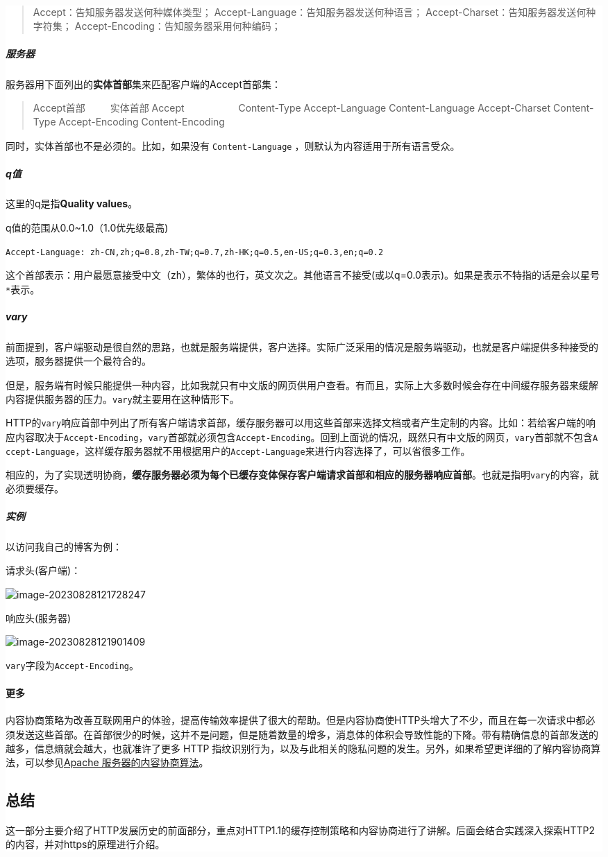 > Accept：告知服务器发送何种媒体类型；
> Accept-Language：告知服务器发送何种语言；
> Accept-Charset：告知服务器发送何种字符集；
> Accept-Encoding：告知服务器采用何种编码；

##### 服务器

服务器用下面列出的**实体首部**集来匹配客户端的Accept首部集：

> Accept首部  　　   实体首部
> Accept  　　　　　 Content-Type
> Accept-Language   Content-Language
> Accept-Charset    Content-Type
> Accept-Encoding   Content-Encoding

同时，实体首部也不是必须的。比如，如果没有  `Content-Language` ，则默认为内容适用于所有语言受众。

##### q值

  这里的q是指**Quality values**。

q值的范围从0.0~1.0（1.0优先级最高)

```http
Accept-Language: zh-CN,zh;q=0.8,zh-TW;q=0.7,zh-HK;q=0.5,en-US;q=0.3,en;q=0.2
```

  这个首部表示：用户最愿意接受中文（zh），繁体的也行，英文次之。其他语言不接受(或以q=0.0表示)。如果是表示不特指的话是会以星号`*`表示。

##### vary

前面提到，客户端驱动是很自然的思路，也就是服务端提供，客户选择。实际广泛采用的情况是服务端驱动，也就是客户端提供多种接受的选项，服务器提供一个最符合的。

但是，服务端有时候只能提供一种内容，比如我就只有中文版的网页供用户查看。有而且，实际上大多数时候会存在中间缓存服务器来缓解内容提供服务器的压力。`vary`就主要用在这种情形下。

HTTP的`vary`响应首部中列出了所有客户端请求首部，缓存服务器可以用这些首部来选择文档或者产生定制的内容。比如：若给客户端的响应内容取决于`Accept-Encoding`，`vary`首部就必须包含`Accept-Encoding`。回到上面说的情况，既然只有中文版的网页，`vary`首部就不包含`Accept-Language`，这样缓存服务器就不用根据用户的`Accept-Language`来进行内容选择了，可以省很多工作。

相应的，为了实现透明协商，**缓存服务器必须为每个已缓存变体保存客户端请求首部和相应的服务器响应首部**。也就是指明`vary`的内容，就必须要缓存。

##### 实例

以访问我自己的博客为例：

请求头(客户端)：

![image-20230828121728247](https://raw.githubusercontent.com/Lunaticsky-tql/blog_articles/main/%E9%87%8D%E6%96%B0%E8%AE%A4%E8%AF%86HTTP%E4%B8%80/20230828210407949195_111_%E9%87%8D%E6%96%B0%E8%AE%A4%E8%AF%86HTTP(%E5%9B%9B)/20230828125453621138_804_image-20230828121728247.png)

响应头(服务器)

![image-20230828121901409](https://raw.githubusercontent.com/Lunaticsky-tql/blog_articles/main/%E9%87%8D%E6%96%B0%E8%AE%A4%E8%AF%86HTTP%E4%B8%80/20230828210407949195_111_%E9%87%8D%E6%96%B0%E8%AE%A4%E8%AF%86HTTP(%E5%9B%9B)/20230828125455817854_937_image-20230828121901409.png)

`vary`字段为`Accept-Encoding`。

#### 更多

内容协商策略为改善互联网用户的体验，提高传输效率提供了很大的帮助。但是内容协商使HTTP头增大了不少，而且在每一次请求中都必须发送这些首部。在首部很少的时候，这并不是问题，但是随着数量的增多，消息体的体积会导致性能的下降。带有精确信息的首部发送的越多，信息熵就会越大，也就准许了更多 HTTP 指纹识别行为，以及与此相关的隐私问题的发生。另外，如果希望更详细的了解内容协商算法，可以参见[Apache 服务器的内容协商算法](https://httpd.apache.org/docs/2.2/en/content-negotiation.html#algorithm)。

## 总结

这一部分主要介绍了HTTP发展历史的前面部分，重点对HTTP1.1的缓存控制策略和内容协商进行了讲解。后面会结合实践深入探索HTTP2的内容，并对https的原理进行介绍。